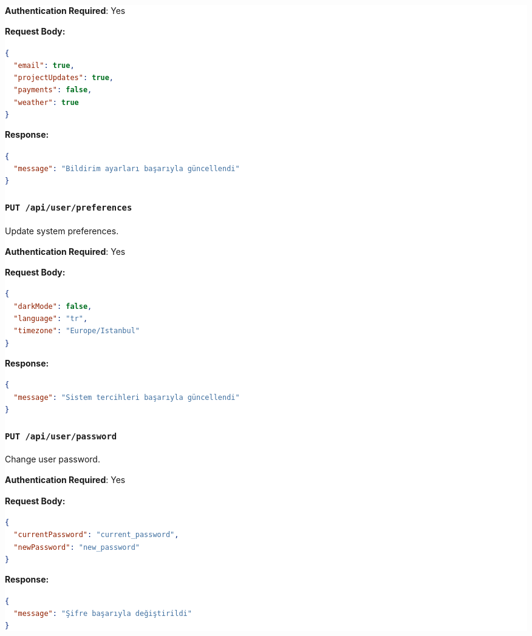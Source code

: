 **Authentication Required**: Yes

**Request Body:**
```json
{
  "email": true,
  "projectUpdates": true,
  "payments": false,
  "weather": true
}
```

**Response:**
```json
{
  "message": "Bildirim ayarları başarıyla güncellendi"
}
```

### `PUT /api/user/preferences`
Update system preferences.

**Authentication Required**: Yes

**Request Body:**
```json
{
  "darkMode": false,
  "language": "tr",
  "timezone": "Europe/Istanbul"
}
```

**Response:**
```json
{
  "message": "Sistem tercihleri başarıyla güncellendi"
}
```

### `PUT /api/user/password`
Change user password.

**Authentication Required**: Yes

**Request Body:**
```json
{
  "currentPassword": "current_password",
  "newPassword": "new_password"
}
```

**Response:**
```json
{
  "message": "Şifre başarıyla değiştirildi"
}
```
